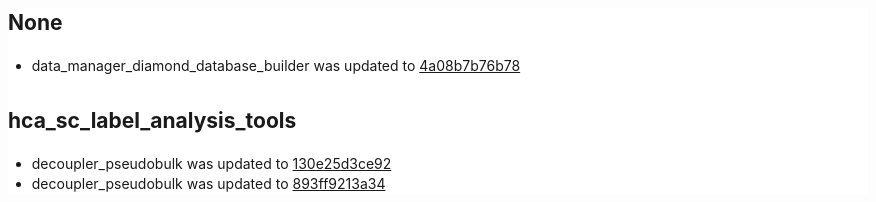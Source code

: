 ## None

- data_manager_diamond_database_builder was updated to [4a08b7b76b78](https://toolshed.g2.bx.psu.edu/view/iuc/data_manager_diamond_database_builder/4a08b7b76b78)

## hca_sc_label_analysis_tools

- decoupler_pseudobulk was updated to [130e25d3ce92](https://toolshed.g2.bx.psu.edu/view/ebi-gxa/decoupler_pseudobulk/130e25d3ce92)
- decoupler_pseudobulk was updated to [893ff9213a34](https://toolshed.g2.bx.psu.edu/view/ebi-gxa/decoupler_pseudobulk/893ff9213a34)

